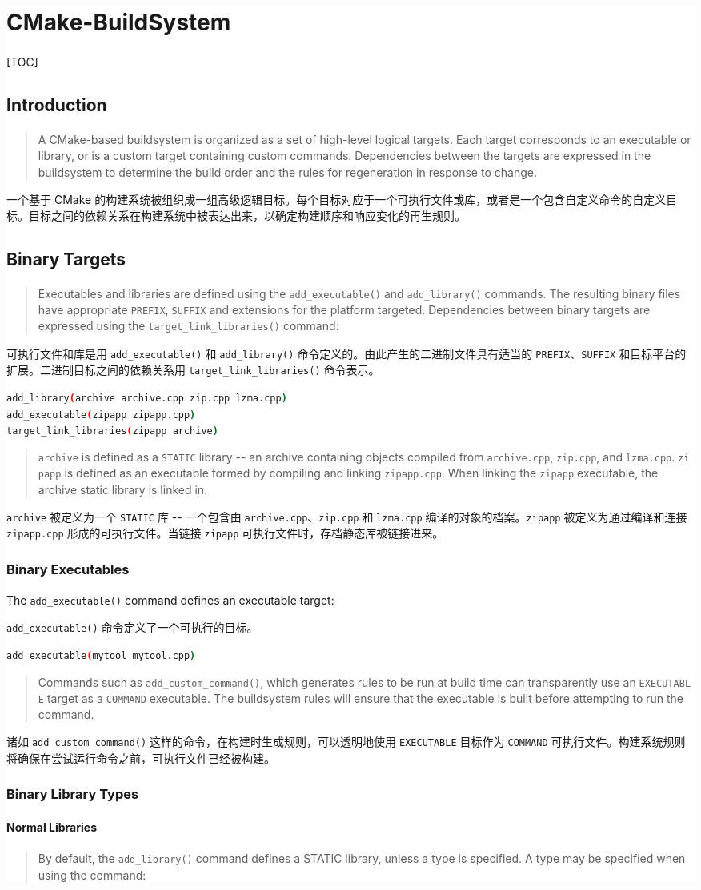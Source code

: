 # CMake-BuildSystem

[TOC]

## Introduction
> A CMake-based buildsystem is organized as a set of high-level logical targets. Each target corresponds to an executable or library, or is a custom target containing custom commands. Dependencies between the targets are expressed in the buildsystem to determine the build order and the rules for regeneration in response to change.

一个基于 CMake 的构建系统被组织成一组高级逻辑目标。每个目标对应于一个可执行文件或库，或者是一个包含自定义命令的自定义目标。目标之间的依赖关系在构建系统中被表达出来，以确定构建顺序和响应变化的再生规则。

## Binary Targets
> Executables and libraries are defined using the `add_executable()` and `add_library()` commands. The resulting binary files have appropriate `PREFIX`, `SUFFIX` and extensions for the platform targeted. Dependencies between binary targets are expressed using the `target_link_libraries()` command:

可执行文件和库是用 `add_executable()` 和 `add_library()` 命令定义的。由此产生的二进制文件具有适当的 `PREFIX`、`SUFFIX` 和目标平台的扩展。二进制目标之间的依赖关系用 `target_link_libraries()` 命令表示。

```bash
add_library(archive archive.cpp zip.cpp lzma.cpp)
add_executable(zipapp zipapp.cpp)
target_link_libraries(zipapp archive)
```

> `archive` is defined as a `STATIC` library -- an archive containing objects compiled from `archive.cpp`, `zip.cpp`, and `lzma.cpp`. `zipapp` is defined as an executable formed by compiling and linking `zipapp.cpp`. When linking the `zipapp` executable, the archive static library is linked in.

`archive` 被定义为一个 `STATIC` 库 -- 一个包含由 `archive.cpp`、`zip.cpp` 和 `lzma.cpp` 编译的对象的档案。`zipapp` 被定义为通过编译和连接 `zipapp.cpp` 形成的可执行文件。当链接 `zipapp` 可执行文件时，存档静态库被链接进来。

### Binary Executables
The `add_executable()` command defines an executable target:

`add_executable()` 命令定义了一个可执行的目标。

```bash
add_executable(mytool mytool.cpp)
```

> Commands such as `add_custom_command()`, which generates rules to be run at build time can transparently use an `EXECUTABLE` target as a `COMMAND` executable. The buildsystem rules will ensure that the executable is built before attempting to run the command.

诸如 `add_custom_command()` 这样的命令，在构建时生成规则，可以透明地使用 `EXECUTABLE` 目标作为 `COMMAND` 可执行文件。构建系统规则将确保在尝试运行命令之前，可执行文件已经被构建。

### Binary Library Types

#### Normal Libraries
> By default, the `add_library()` command defines a STATIC library, unless a type is specified. A type may be specified when using the command:
